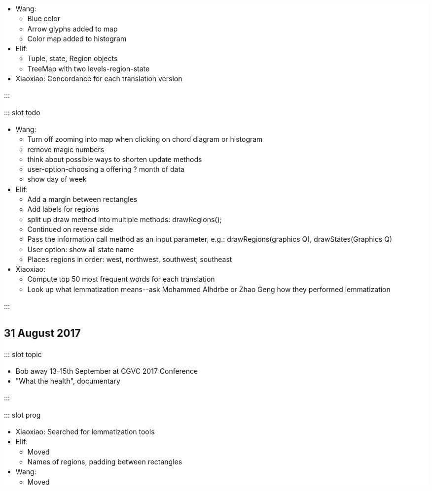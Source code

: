 - Wang:
    - Blue color
    - Arrow glyphs added to map
    - Color map added to histogram
- Elif:
    - Tuple, state, Region objects
    - TreeMap with two levels-region-state
- Xiaoxiao: Concordance for each translation version

:::

::: slot todo

- Wang:
    - Turn off zooming into map when clicking on chord diagram or histogram
    - remove magic numbers
    - think about possible ways to shorten update methods
    - user-option-choosing a offering ? month of data
    - show day of week
- Elif:
    - Add a margin between rectangles
    - Add labels for regions
    - split up draw method into multiple methods: drawRegions();
    - Continued on reverse side
    - Pass the information call method as an input parameter, e.g.: drawRegions(graphics Q), drawStates(Graphics Q)
    - User option: show all state name
    - Places regions in order: west, northwest, southwest, southeast
- Xiaoxiao:
    - Compute top 50 most frequent words for each translation
    - Look up what lemmatization means--ask Mohammed Alhdrbe or Zhao Geng how they performed lemmatization

:::

</Meeting>

## 31 August 2017

<Meeting index=20 members="Bob, Elif, Xiaoxiao, Wang" date="31 August 2017 13:00" nextDate="if(not Rain)
{7th September 13:00 at Zincos}
else
{8th Sebtember 13:00 at Zincos}">

::: slot topic

- Bob away 13-15th September at CGVC 2017 Conference
- "What the health", documentary

:::

::: slot prog

- Xiaoxiao: Searched for lemmatization tools
- Elif:
    - Moved
    - Names of regions, padding between rectangles
- Wang:
    - Moved
